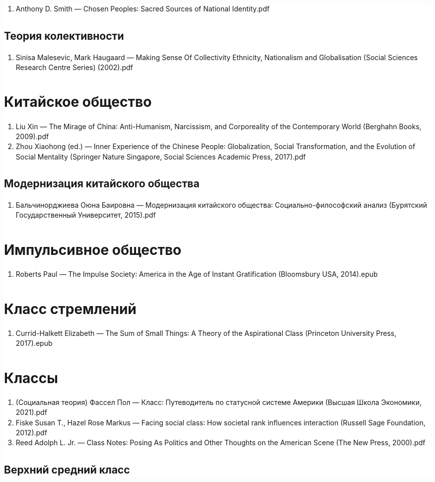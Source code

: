 1. Anthony D. Smith — Chosen Peoples꞉ Sacred Sources of National Identity.pdf

<a id="Теория-колективности"></a>
## Теория колективности

1. Sinisa Malesevic, Mark Haugaard — Making Sense Of Collectivity Ethnicity, Nationalism and Globalisation (Social Sciences Research Centre Series) (2002).pdf

<a id="Китайское-общество"></a>
# Китайское общество

1. Liu Xin — The Mirage of China꞉ Anti-Humanism, Narcissism, and Corporeality of the Contemporary World (Berghahn Books, 2009).pdf
1. Zhou Xiaohong (ed.) — Inner Experience of the Chinese People꞉ Globalization, Social Transformation, and the Evolution of Social Mentality (Springer Nature Singapore, Social Sciences Academic Press, 2017).pdf

<a id="Модернизация-китайского-общества"></a>
## Модернизация китайского общества

1. Бальчинорджиева Оюна Баировна — Модернизация китайского общества꞉ Социально-философский анализ (Бурятский Государственный Университет, 2015).pdf

<a id="Импульсивное-общество"></a>
# Импульсивное общество

1. Roberts Paul — The Impulse Society꞉ America in the Age of Instant Gratification (Bloomsbury USA, 2014).epub

<a id="Класс-стремлений"></a>
# Класс стремлений

1. Currid-Halkett Elizabeth — The Sum of Small Things꞉ A Theory of the Aspirational Class (Princeton University Press, 2017).epub

<a id="Классы"></a>
# Классы

1. (Социальная теория) Фассел Пол — Класс꞉ Путеводитель по статусной системе Америки (Высшая Школа Экономики, 2021).pdf
1. Fiske Susan T., Hazel Rose Markus — Facing social class꞉ How societal rank influences interaction (Russell Sage Foundation, 2012).pdf
1. Reed Adolph L. Jr. — Class Notes꞉ Posing As Politics and Other Thoughts on the American Scene (The New Press, 2000).pdf

<a id="Верхний-средний-класс"></a>
## Верхний средний класс
